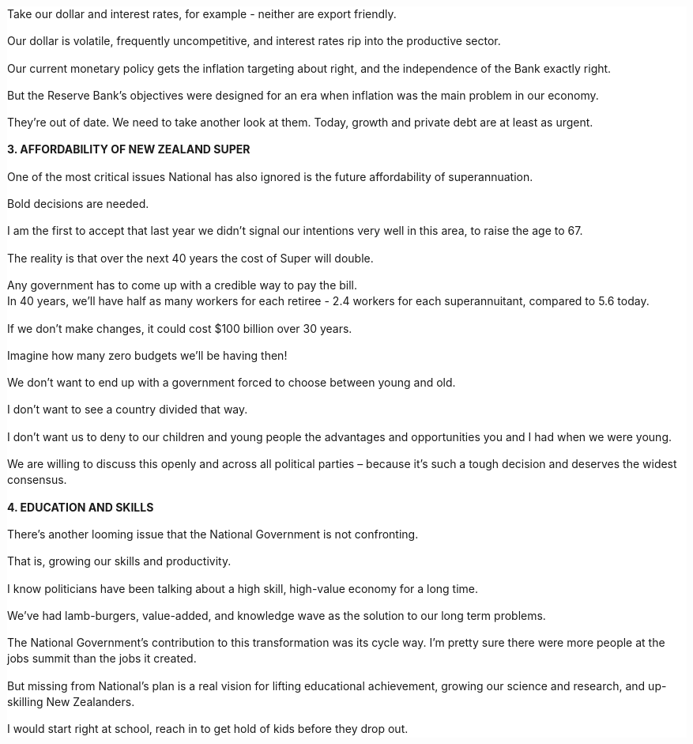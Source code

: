 Take our dollar and interest rates, for example - neither are export friendly.

Our dollar is volatile, frequently uncompetitive, and interest rates rip into the productive sector.

Our current monetary policy gets the inflation targeting about right, and the independence of the Bank exactly right.

But the Reserve Bank’s objectives were designed for an era when inflation was the main problem in our economy.

They’re out of date. We need to take another look at them. Today, growth and private debt are at least as urgent.

**3\. AFFORDABILITY OF NEW ZEALAND SUPER**

One of the most critical issues National has also ignored is the future affordability of superannuation.

Bold decisions are needed.

I am the first to accept that last year we didn’t signal our intentions very well in this area, to raise the age to 67.

The reality is that over the next 40 years the cost of Super will double.

Any government has to come up with a credible way to pay the bill.  
In 40 years, we’ll have half as many workers for each retiree - 2.4 workers for each superannuitant, compared to 5.6 today.

If we don’t make changes, it could cost $100 billion over 30 years.

Imagine how many zero budgets we’ll be having then!

We don’t want to end up with a government forced to choose between young and old.

I don’t want to see a country divided that way.

I don’t want us to deny to our children and young people the advantages and opportunities you and I had when we were young.

We are willing to discuss this openly and across all political parties – because it’s such a tough decision and deserves the widest consensus.

**4\. EDUCATION AND SKILLS**

There’s another looming issue that the National Government is not confronting.

That is, growing our skills and productivity.

I know politicians have been talking about a high skill, high-value economy for a long time.

We’ve had lamb-burgers, value-added, and knowledge wave as the solution to our long term problems.

The National Government’s contribution to this transformation was its cycle way. I’m pretty sure there were more people at the jobs summit than the jobs it created.

But missing from National’s plan is a real vision for lifting educational achievement, growing our science and research, and up-skilling New Zealanders.

I would start right at school, reach in to get hold of kids before they drop out.
